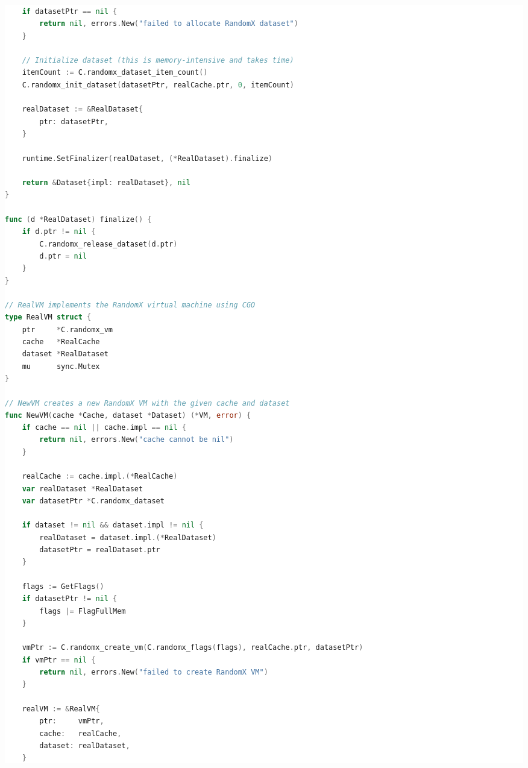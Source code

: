 ```go
    if datasetPtr == nil {
        return nil, errors.New("failed to allocate RandomX dataset")
    }

    // Initialize dataset (this is memory-intensive and takes time)
    itemCount := C.randomx_dataset_item_count()
    C.randomx_init_dataset(datasetPtr, realCache.ptr, 0, itemCount)

    realDataset := &RealDataset{
        ptr: datasetPtr,
    }

    runtime.SetFinalizer(realDataset, (*RealDataset).finalize)

    return &Dataset{impl: realDataset}, nil
}

func (d *RealDataset) finalize() {
    if d.ptr != nil {
        C.randomx_release_dataset(d.ptr)
        d.ptr = nil
    }
}

// RealVM implements the RandomX virtual machine using CGO
type RealVM struct {
    ptr     *C.randomx_vm
    cache   *RealCache
    dataset *RealDataset
    mu      sync.Mutex
}

// NewVM creates a new RandomX VM with the given cache and dataset
func NewVM(cache *Cache, dataset *Dataset) (*VM, error) {
    if cache == nil || cache.impl == nil {
        return nil, errors.New("cache cannot be nil")
    }

    realCache := cache.impl.(*RealCache)
    var realDataset *RealDataset
    var datasetPtr *C.randomx_dataset

    if dataset != nil && dataset.impl != nil {
        realDataset = dataset.impl.(*RealDataset)
        datasetPtr = realDataset.ptr
    }

    flags := GetFlags()
    if datasetPtr != nil {
        flags |= FlagFullMem
    }

    vmPtr := C.randomx_create_vm(C.randomx_flags(flags), realCache.ptr, datasetPtr)
    if vmPtr == nil {
        return nil, errors.New("failed to create RandomX VM")
    }

    realVM := &RealVM{
        ptr:     vmPtr,
        cache:   realCache,
        dataset: realDataset,
    }

```